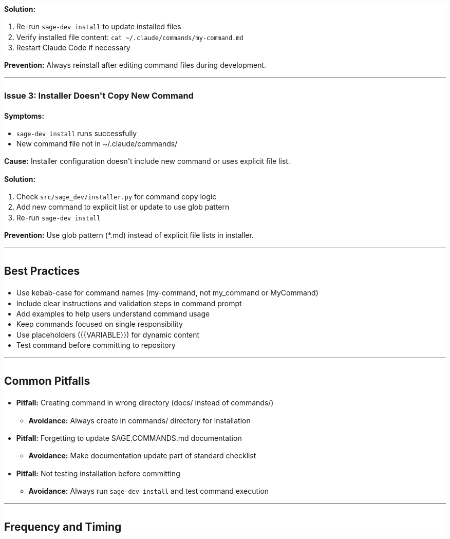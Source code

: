 **Solution:**
1. Re-run `sage-dev install` to update installed files
2. Verify installed file content: `cat ~/.claude/commands/my-command.md`
3. Restart Claude Code if necessary

**Prevention:**
Always reinstall after editing command files during development.

---

### Issue 3: Installer Doesn't Copy New Command

**Symptoms:**
- `sage-dev install` runs successfully
- New command file not in ~/.claude/commands/

**Cause:**
Installer configuration doesn't include new command or uses explicit file list.

**Solution:**
1. Check `src/sage_dev/installer.py` for command copy logic
2. Add new command to explicit list or update to use glob pattern
3. Re-run `sage-dev install`

**Prevention:**
Use glob pattern (*.md) instead of explicit file lists in installer.

---

## Best Practices

- Use kebab-case for command names (my-command, not my_command or MyCommand)
- Include clear instructions and validation steps in command prompt
- Add examples to help users understand command usage
- Keep commands focused on single responsibility
- Use placeholders ({{VARIABLE}}) for dynamic content
- Test command before committing to repository

---

## Common Pitfalls

- **Pitfall:** Creating command in wrong directory (docs/ instead of commands/)
  - **Avoidance:** Always create in commands/ directory for installation

- **Pitfall:** Forgetting to update SAGE.COMMANDS.md documentation
  - **Avoidance:** Make documentation update part of standard checklist

- **Pitfall:** Not testing installation before committing
  - **Avoidance:** Always run `sage-dev install` and test command execution

---

## Frequency and Timing
